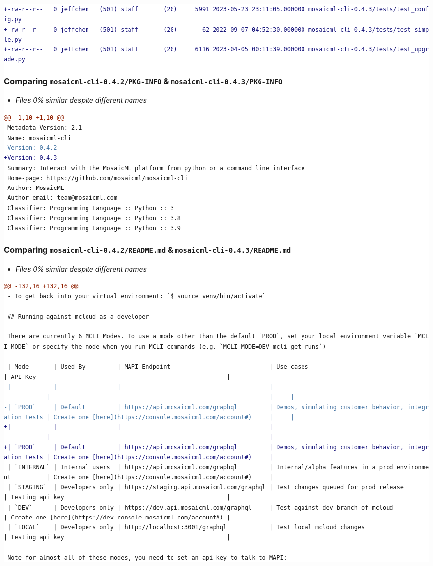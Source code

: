 ```diff
+-rw-r--r--   0 jeffchen   (501) staff       (20)     5991 2023-05-23 23:11:05.000000 mosaicml-cli-0.4.3/tests/test_config.py
+-rw-r--r--   0 jeffchen   (501) staff       (20)       62 2022-09-07 04:52:30.000000 mosaicml-cli-0.4.3/tests/test_simple.py
+-rw-r--r--   0 jeffchen   (501) staff       (20)     6116 2023-04-05 00:11:39.000000 mosaicml-cli-0.4.3/tests/test_upgrade.py
```

### Comparing `mosaicml-cli-0.4.2/PKG-INFO` & `mosaicml-cli-0.4.3/PKG-INFO`

 * *Files 0% similar despite different names*

```diff
@@ -1,10 +1,10 @@
 Metadata-Version: 2.1
 Name: mosaicml-cli
-Version: 0.4.2
+Version: 0.4.3
 Summary: Interact with the MosaicML platform from python or a command line interface
 Home-page: https://github.com/mosaicml/mosaicml-cli
 Author: MosaicML
 Author-email: team@mosaicml.com
 Classifier: Programming Language :: Python :: 3
 Classifier: Programming Language :: Python :: 3.8
 Classifier: Programming Language :: Python :: 3.9
```

### Comparing `mosaicml-cli-0.4.2/README.md` & `mosaicml-cli-0.4.3/README.md`

 * *Files 0% similar despite different names*

```diff
@@ -132,16 +132,16 @@
 - To get back into your virtual environment: `$ source venv/bin/activate`
 
 ## Running against mcloud as a developer
 
 There are currently 6 MCLI Modes. To use a mode other than the default `PROD`, set your local environment variable `MCLI_MODE` or specify the mode when you run MCLI commands (e.g. `MCLI_MODE=DEV mcli get runs`)
 
 | Mode       | Used By         | MAPI Endpoint                            | Use cases                                              | API Key                                                      |
-| ---------- | --------------- | ---------------------------------------- | ------------------------------------------------------ | ------------------------------------------------------------ | --- |
-| `PROD`     | Default         | https://api.mosaicml.com/graphql         | Demos, simulating customer behavior, integration tests | Create one [here](https://console.mosaicml.com/account#)     |     |
+| ---------- | --------------- | ---------------------------------------- | ------------------------------------------------------ | ------------------------------------------------------------ |
+| `PROD`     | Default         | https://api.mosaicml.com/graphql         | Demos, simulating customer behavior, integration tests | Create one [here](https://console.mosaicml.com/account#)     |
 | `INTERNAL` | Internal users  | https://api.mosaicml.com/graphql         | Internal/alpha features in a prod environment          | Create one [here](https://console.mosaicml.com/account#)     |
 | `STAGING`  | Developers only | https://staging.api.mosaicml.com/graphql | Test changes queued for prod release                   | Testing api key                                              |
 | `DEV`      | Developers only | https://dev.api.mosaicml.com/graphql     | Test against dev branch of mcloud                      | Create one [here](https://dev.console.mosaicml.com/account#) |
 | `LOCAL`    | Developers only | http://localhost:3001/graphql            | Test local mcloud changes                              | Testing api key                                              |
 
 Note for almost all of these modes, you need to set an api key to talk to MAPI:
```